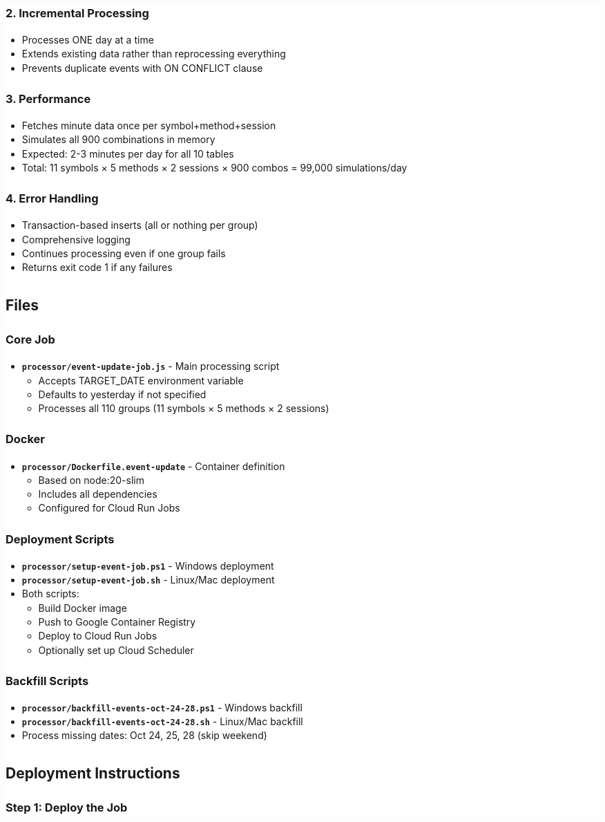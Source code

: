 ### 2. Incremental Processing
- Processes ONE day at a time
- Extends existing data rather than reprocessing everything
- Prevents duplicate events with ON CONFLICT clause

### 3. Performance
- Fetches minute data once per symbol+method+session
- Simulates all 900 combinations in memory
- Expected: 2-3 minutes per day for all 10 tables
- Total: 11 symbols × 5 methods × 2 sessions × 900 combos = 99,000 simulations/day

### 4. Error Handling
- Transaction-based inserts (all or nothing per group)
- Comprehensive logging
- Continues processing even if one group fails
- Returns exit code 1 if any failures

## Files

### Core Job
- **`processor/event-update-job.js`** - Main processing script
  - Accepts TARGET_DATE environment variable
  - Defaults to yesterday if not specified
  - Processes all 110 groups (11 symbols × 5 methods × 2 sessions)

### Docker
- **`processor/Dockerfile.event-update`** - Container definition
  - Based on node:20-slim
  - Includes all dependencies
  - Configured for Cloud Run Jobs

### Deployment Scripts
- **`processor/setup-event-job.ps1`** - Windows deployment
- **`processor/setup-event-job.sh`** - Linux/Mac deployment
- Both scripts:
  - Build Docker image
  - Push to Google Container Registry
  - Deploy to Cloud Run Jobs
  - Optionally set up Cloud Scheduler

### Backfill Scripts
- **`processor/backfill-events-oct-24-28.ps1`** - Windows backfill
- **`processor/backfill-events-oct-24-28.sh`** - Linux/Mac backfill
- Process missing dates: Oct 24, 25, 28 (skip weekend)

## Deployment Instructions

### Step 1: Deploy the Job
